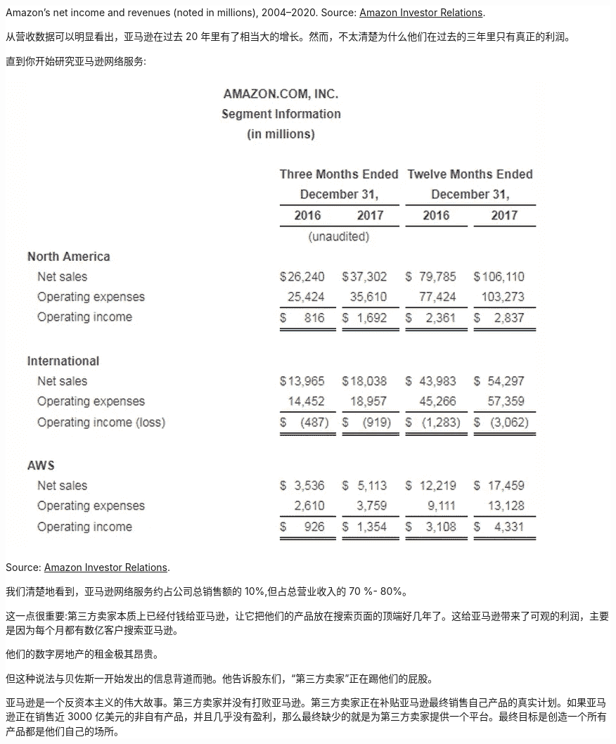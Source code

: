 Amazon’s net income and revenues (noted in millions), 2004–2020\. Source: [Amazon Investor Relations](https://ir.aboutamazon.com/overview/default.aspx).

从营收数据可以明显看出，亚马逊在过去 20 年里有了相当大的增长。然而，不太清楚为什么他们在过去的三年里只有真正的利润。

直到你开始研究亚马逊网络服务:

![](img/0f5b144ad6d3caa22f05136eb4d64fdb.png)

Source: [Amazon Investor Relations](https://ir.aboutamazon.com/overview/default.aspx).

我们清楚地看到，亚马逊网络服务约占公司总销售额的 10%,但占总营业收入的 70 %- 80%。

这一点很重要:第三方卖家本质上已经付钱给亚马逊，让它把他们的产品放在搜索页面的顶端好几年了。这给亚马逊带来了可观的利润，主要是因为每个月都有数亿客户搜索亚马逊。

他们的数字房地产的租金极其昂贵。

但这种说法与贝佐斯一开始发出的信息背道而驰。他告诉股东们，“第三方卖家”正在踢他们的屁股。

亚马逊是一个反资本主义的伟大故事。第三方卖家并没有打败亚马逊。第三方卖家正在补贴亚马逊最终销售自己产品的真实计划。如果亚马逊正在销售近 3000 亿美元的非自有产品，并且几乎没有盈利，那么最终缺少的就是为第三方卖家提供一个平台。最终目标是创造一个所有产品都是他们自己的场所。
